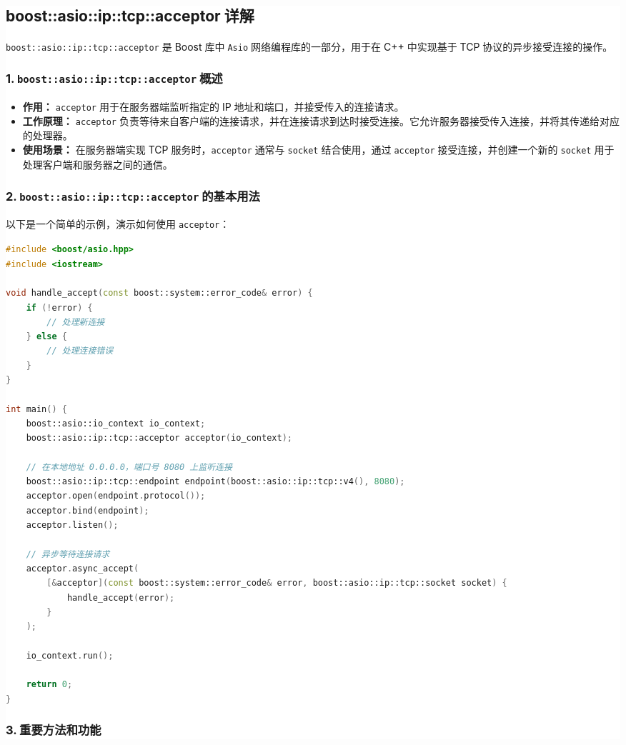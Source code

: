 ## boost::asio::ip::tcp::acceptor 详解

`boost::asio::ip::tcp::acceptor` 是 Boost 库中 `Asio` 网络编程库的一部分，用于在 C++ 中实现基于 TCP 协议的异步接受连接的操作。

### 1. `boost::asio::ip::tcp::acceptor` 概述

- **作用：** `acceptor` 用于在服务器端监听指定的 IP 地址和端口，并接受传入的连接请求。
- **工作原理：** `acceptor` 负责等待来自客户端的连接请求，并在连接请求到达时接受连接。它允许服务器接受传入连接，并将其传递给对应的处理器。
- **使用场景：** 在服务器端实现 TCP 服务时，`acceptor` 通常与 `socket` 结合使用，通过 `acceptor` 接受连接，并创建一个新的 `socket` 用于处理客户端和服务器之间的通信。

### 2. `boost::asio::ip::tcp::acceptor` 的基本用法

以下是一个简单的示例，演示如何使用 `acceptor`：

```cpp
#include <boost/asio.hpp>
#include <iostream>

void handle_accept(const boost::system::error_code& error) {
    if (!error) {
        // 处理新连接
    } else {
        // 处理连接错误
    }
}

int main() {
    boost::asio::io_context io_context;
    boost::asio::ip::tcp::acceptor acceptor(io_context);

    // 在本地地址 0.0.0.0，端口号 8080 上监听连接
    boost::asio::ip::tcp::endpoint endpoint(boost::asio::ip::tcp::v4(), 8080);
    acceptor.open(endpoint.protocol());
    acceptor.bind(endpoint);
    acceptor.listen();

    // 异步等待连接请求
    acceptor.async_accept(
        [&acceptor](const boost::system::error_code& error, boost::asio::ip::tcp::socket socket) {
            handle_accept(error);
        }
    );

    io_context.run();

    return 0;
}
```

### 3. 重要方法和功能
